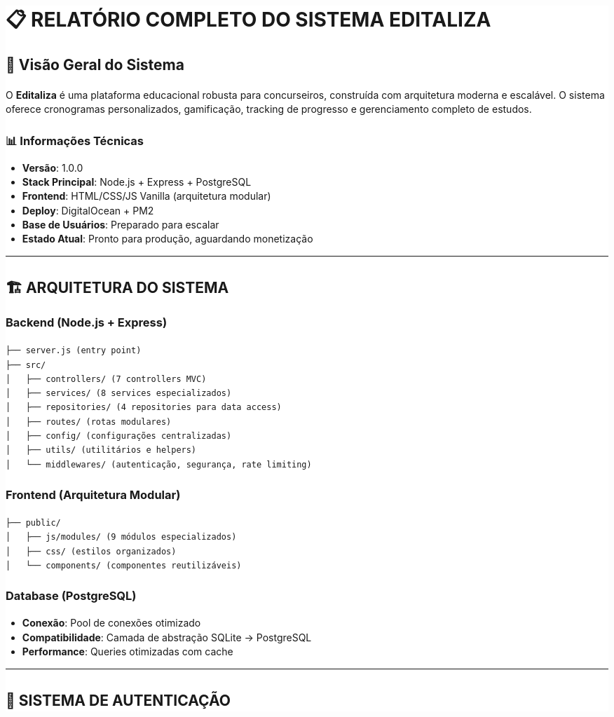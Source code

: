 # 📋 RELATÓRIO COMPLETO DO SISTEMA EDITALIZA

## 🎯 Visão Geral do Sistema

O **Editaliza** é uma plataforma educacional robusta para concurseiros, construída com arquitetura moderna e escalável. O sistema oferece cronogramas personalizados, gamificação, tracking de progresso e gerenciamento completo de estudos.

### 📊 **Informações Técnicas**
- **Versão**: 1.0.0
- **Stack Principal**: Node.js + Express + PostgreSQL
- **Frontend**: HTML/CSS/JS Vanilla (arquitetura modular)
- **Deploy**: DigitalOcean + PM2
- **Base de Usuários**: Preparado para escalar
- **Estado Atual**: Pronto para produção, aguardando monetização

---

## 🏗️ **ARQUITETURA DO SISTEMA**

### **Backend (Node.js + Express)**
```
├── server.js (entry point)
├── src/
│   ├── controllers/ (7 controllers MVC)
│   ├── services/ (8 services especializados)
│   ├── repositories/ (4 repositories para data access)
│   ├── routes/ (rotas modulares)
│   ├── config/ (configurações centralizadas)
│   ├── utils/ (utilitários e helpers)
│   └── middlewares/ (autenticação, segurança, rate limiting)
```

### **Frontend (Arquitetura Modular)**
```
├── public/
│   ├── js/modules/ (9 módulos especializados)
│   ├── css/ (estilos organizados)
│   └── components/ (componentes reutilizáveis)
```

### **Database (PostgreSQL)**
- **Conexão**: Pool de conexões otimizado
- **Compatibilidade**: Camada de abstração SQLite → PostgreSQL
- **Performance**: Queries otimizadas com cache

---

## 🔐 **SISTEMA DE AUTENTICAÇÃO**
